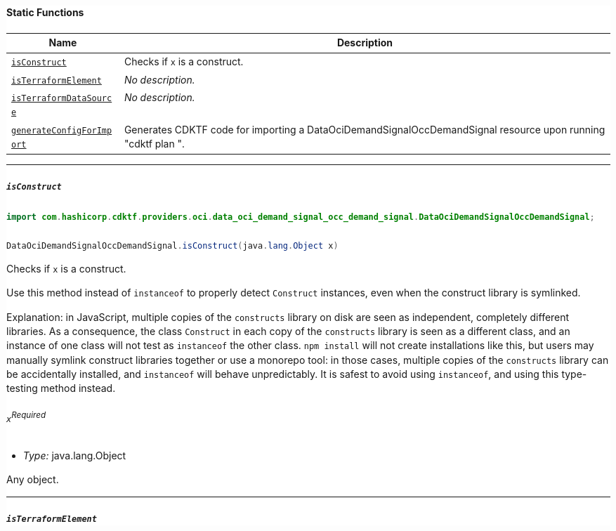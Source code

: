 #### Static Functions <a name="Static Functions" id="Static Functions"></a>

| **Name** | **Description** |
| --- | --- |
| <code><a href="#rhizo-co-terraform-provider-oci.dataOciDemandSignalOccDemandSignal.DataOciDemandSignalOccDemandSignal.isConstruct">isConstruct</a></code> | Checks if `x` is a construct. |
| <code><a href="#rhizo-co-terraform-provider-oci.dataOciDemandSignalOccDemandSignal.DataOciDemandSignalOccDemandSignal.isTerraformElement">isTerraformElement</a></code> | *No description.* |
| <code><a href="#rhizo-co-terraform-provider-oci.dataOciDemandSignalOccDemandSignal.DataOciDemandSignalOccDemandSignal.isTerraformDataSource">isTerraformDataSource</a></code> | *No description.* |
| <code><a href="#rhizo-co-terraform-provider-oci.dataOciDemandSignalOccDemandSignal.DataOciDemandSignalOccDemandSignal.generateConfigForImport">generateConfigForImport</a></code> | Generates CDKTF code for importing a DataOciDemandSignalOccDemandSignal resource upon running "cdktf plan <stack-name>". |

---

##### `isConstruct` <a name="isConstruct" id="rhizo-co-terraform-provider-oci.dataOciDemandSignalOccDemandSignal.DataOciDemandSignalOccDemandSignal.isConstruct"></a>

```java
import com.hashicorp.cdktf.providers.oci.data_oci_demand_signal_occ_demand_signal.DataOciDemandSignalOccDemandSignal;

DataOciDemandSignalOccDemandSignal.isConstruct(java.lang.Object x)
```

Checks if `x` is a construct.

Use this method instead of `instanceof` to properly detect `Construct`
instances, even when the construct library is symlinked.

Explanation: in JavaScript, multiple copies of the `constructs` library on
disk are seen as independent, completely different libraries. As a
consequence, the class `Construct` in each copy of the `constructs` library
is seen as a different class, and an instance of one class will not test as
`instanceof` the other class. `npm install` will not create installations
like this, but users may manually symlink construct libraries together or
use a monorepo tool: in those cases, multiple copies of the `constructs`
library can be accidentally installed, and `instanceof` will behave
unpredictably. It is safest to avoid using `instanceof`, and using
this type-testing method instead.

###### `x`<sup>Required</sup> <a name="x" id="rhizo-co-terraform-provider-oci.dataOciDemandSignalOccDemandSignal.DataOciDemandSignalOccDemandSignal.isConstruct.parameter.x"></a>

- *Type:* java.lang.Object

Any object.

---

##### `isTerraformElement` <a name="isTerraformElement" id="rhizo-co-terraform-provider-oci.dataOciDemandSignalOccDemandSignal.DataOciDemandSignalOccDemandSignal.isTerraformElement"></a>
